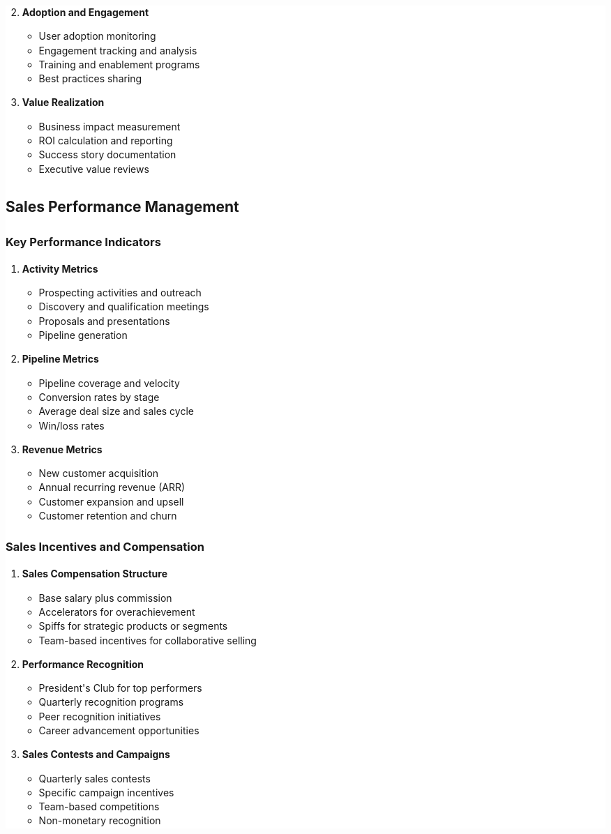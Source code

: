 2. **Adoption and Engagement**
   - User adoption monitoring
   - Engagement tracking and analysis
   - Training and enablement programs
   - Best practices sharing

3. **Value Realization**
   - Business impact measurement
   - ROI calculation and reporting
   - Success story documentation
   - Executive value reviews

## Sales Performance Management

### Key Performance Indicators

1. **Activity Metrics**
   - Prospecting activities and outreach
   - Discovery and qualification meetings
   - Proposals and presentations
   - Pipeline generation

2. **Pipeline Metrics**
   - Pipeline coverage and velocity
   - Conversion rates by stage
   - Average deal size and sales cycle
   - Win/loss rates

3. **Revenue Metrics**
   - New customer acquisition
   - Annual recurring revenue (ARR)
   - Customer expansion and upsell
   - Customer retention and churn

### Sales Incentives and Compensation

1. **Sales Compensation Structure**
   - Base salary plus commission
   - Accelerators for overachievement
   - Spiffs for strategic products or segments
   - Team-based incentives for collaborative selling

2. **Performance Recognition**
   - President's Club for top performers
   - Quarterly recognition programs
   - Peer recognition initiatives
   - Career advancement opportunities

3. **Sales Contests and Campaigns**
   - Quarterly sales contests
   - Specific campaign incentives
   - Team-based competitions
   - Non-monetary recognition
